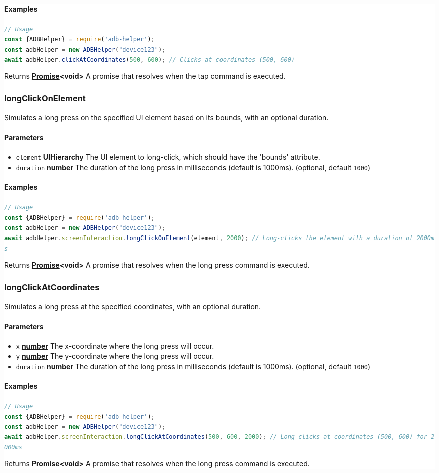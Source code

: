#### Examples

```javascript
// Usage
const {ADBHelper} = require('adb-helper');
const adbHelper = new ADBHelper("device123");
await adbHelper.clickAtCoordinates(500, 600); // Clicks at coordinates (500, 600)
```

Returns **[Promise][267]\<void>** A promise that resolves when the tap command is executed.

### longClickOnElement

Simulates a long press on the specified UI element based on its bounds, with an optional duration.

#### Parameters

*   `element` **UIHierarchy** The UI element to long-click, which should have the 'bounds' attribute.
*   `duration` **[number][272]** The duration of the long press in milliseconds (default is 1000ms). (optional, default `1000`)

#### Examples

```javascript
// Usage
const {ADBHelper} = require('adb-helper');
const adbHelper = new ADBHelper("device123");
await adbHelper.screenInteraction.longClickOnElement(element, 2000); // Long-clicks the element with a duration of 2000ms
```

Returns **[Promise][267]\<void>** A promise that resolves when the long press command is executed.

### longClickAtCoordinates

Simulates a long press at the specified coordinates, with an optional duration.

#### Parameters

*   `x` **[number][272]** The x-coordinate where the long press will occur.
*   `y` **[number][272]** The y-coordinate where the long press will occur.
*   `duration` **[number][272]** The duration of the long press in milliseconds (default is 1000ms). (optional, default `1000`)

#### Examples

```javascript
// Usage
const {ADBHelper} = require('adb-helper');
const adbHelper = new ADBHelper("device123");
await adbHelper.screenInteraction.longClickAtCoordinates(500, 600, 2000); // Long-clicks at coordinates (500, 600) for 2000ms
```

Returns **[Promise][267]\<void>** A promise that resolves when the long press command is executed.


[1]: #adb
[2]: #execcommand
[3]: #parameters
[4]: #adbhelper
[5]: #properties
[6]: #examples
[7]: #appmanagement
[8]: #parameters-1
[9]: #examples-1
[10]: #getcurrentscreenactivity
[11]: #examples-2
[12]: #openapp
[13]: #parameters-2
[14]: #examples-3
[15]: #getinstalledapps
[16]: #parameters-3
[17]: #examples-4
[18]: #clearappdata
[19]: #parameters-4
[20]: #examples-5
[21]: #installapp
[22]: #parameters-5
[23]: #examples-6
[24]: #uninstallapp
[25]: #parameters-6
[26]: #examples-7
[27]: #disableapp
[28]: #parameters-7
[29]: #examples-8
[30]: #enableapp
[31]: #parameters-8
[32]: #examples-9
[33]: #getgrantedpermissions
[34]: #parameters-9
[35]: #examples-10
[36]: #getapppermissions
[37]: #parameters-10
[38]: #examples-11
[39]: #grantpermission
[40]: #parameters-11
[41]: #examples-12
[42]: #revokepermission
[43]: #parameters-12
[44]: #examples-13
[45]: #isappinstalled
[46]: #parameters-13
[47]: #examples-14
[48]: #forcestopapp
[49]: #parameters-14
[50]: #examples-15
[51]: #launchurl
[52]: #parameters-15
[53]: #examples-16
[54]: #launchactivitywithextras
[55]: #parameters-16
[56]: #examples-17
[57]: #disableappnotifications
[58]: #parameters-17
[59]: #examples-18
[60]: #enableappnotifications
[61]: #parameters-18
[62]: #examples-19
[63]: #modifysharedpreferences
[64]: #parameters-19
[65]: #sendintenttoapp
[66]: #parameters-20
[67]: #listappactivities
[68]: #parameters-21
[69]: #listprocesses
[70]: #getcachedscreenhierarchyvalue
[71]: #setcachedscreenhierarchyvalue
[72]: #parameters-22
[73]: #getcachedelementvalue
[74]: #setcachedelementvalue
[75]: #parameters-23
[76]: #getcurrentactivityvalue
[77]: #setcurrentactivityvalue
[78]: #parameters-24
[79]: #getcachedscreenresolutionvalue
[80]: #setcachedscreenresolutionvalue
[81]: #parameters-25
[82]: #devicecontrol
[83]: #parameters-26
[84]: #examples-20
[85]: #pressback
[86]: #presshome
[87]: #pressrecentapps
[88]: #checkdevice
[89]: #examples-21
[90]: #rebootdevice
[91]: #examples-22
[92]: #setbrightness
[93]: #parameters-27
[94]: #examples-23
[95]: #setautorotation
[96]: #parameters-28
[97]: #examples-24
[98]: #enableusbdebugging
[99]: #examples-25
[100]: #disabledevelopermode
[101]: #examples-26
[102]: #checkandroidversion
[103]: #examples-27
[104]: #getbatterystatus
[105]: #examples-28
[106]: #togglemobiledata
[107]: #parameters-29
[108]: #examples-29
[109]: #togglesync
[110]: #parameters-30
[111]: #examples-30
[112]: #togglegps
[113]: #parameters-31
[114]: #examples-31
[115]: #togglewifi
[116]: #parameters-32
[117]: #examples-32
[118]: #togglebluetooth
[119]: #parameters-33
[120]: #examples-33
[121]: #toggleairplanemode
[122]: #parameters-34
[123]: #examples-34
[124]: #factoryreset
[125]: #examples-35
[126]: #wipeuserdata
[127]: #examples-36
[128]: #rebootintorecovery
[129]: #examples-37
[130]: #changelanguage
[131]: #parameters-35
[132]: #examples-38
[133]: #capturesystemlog
[134]: #examples-39
[135]: #setmediavolume
[136]: #parameters-36
[137]: #examples-40
[138]: #setringtonevolume
[139]: #parameters-37
[140]: #examples-41
[141]: #setnotificationvolume
[142]: #parameters-38
[143]: #examples-42
[144]: #enablesilentmode
[145]: #examples-43
[146]: #disablesilentmode
[147]: #examples-44
[148]: #enabledonotdisturb
[149]: #examples-45
[150]: #disabledonotdisturb
[151]: #examples-46
[152]: #setsystemtime
[153]: #parameters-39
[154]: #examples-47
[155]: #settimezone
[156]: #parameters-40
[157]: #examples-48
[158]: #enableautotimesync
[159]: #examples-49
[160]: #checkdevelopmentsettings
[161]: #examples-50
[162]: #checkadbsettings
[163]: #examples-51
[164]: #
[165]: #parameters-41
[166]: #screen
[167]: #parameters-42
[168]: #examples-52
[169]: #getscreenhierarchy
[170]: #parameters-43
[171]: #examples-53
[172]: #findelement
[173]: #parameters-44
[174]: #examples-54
[175]: #getscreenresolution
[176]: #examples-55
[177]: #startscreenrecording
[178]: #parameters-45
[179]: #examples-56
[180]: #stopscreenrecording
[181]: #parameters-46
[182]: #examples-57
[183]: #enabledarkmode
[184]: #examples-58
[185]: #disabledarkmode
[186]: #examples-59
[187]: #setsystemdefaultdisplaymode
[188]: #examples-60
[189]: #setlandscapemode
[190]: #examples-61
[191]: #setportraitmode
[192]: #examples-62
[193]: #checkscreenstatus
[194]: #examples-63
[195]: #getscreendensity
[196]: #examples-64
[197]: #setscreendensity
[198]: #parameters-47
[199]: #examples-65
[200]: #screeninteractions
[201]: #parameters-48
[202]: #examples-66
[203]: #clickelement
[204]: #parameters-49
[205]: #examples-67
[206]: #clickatcoordinates
[207]: #parameters-50
[208]: #examples-68
[209]: #longclickonelement
[210]: #parameters-51
[211]: #examples-69
[212]: #longclickatcoordinates
[213]: #parameters-52
[214]: #examples-70
[215]: #doubletapatcoordinates
[216]: #parameters-53
[217]: #examples-71
[218]: #takescreenshot
[219]: #parameters-54
[220]: #examples-72
[221]: #swipe
[222]: #parameters-55
[223]: #examples-73
[224]: #typetext
[225]: #parameters-56
[226]: #examples-74
[227]: #presskey
[228]: #parameters-57
[229]: #examples-75
[230]: #zoom
[231]: #parameters-58
[232]: #examples-76
[233]: #uiattributes
[234]: #parameters-59
[235]: #examples-77
[236]: #ischeckable
[237]: #parameters-60
[238]: #examples-78
[239]: #checkchecked
[240]: #parameters-61
[241]: #examples-79
[242]: #isclickable
[243]: #parameters-62
[244]: #examples-80
[245]: #isenabled
[246]: #parameters-63
[247]: #examples-81
[248]: #isfocusable
[249]: #parameters-64
[250]: #examples-82
[251]: #isfocused
[252]: #parameters-65
[253]: #examples-83
[254]: #isscrollable
[255]: #parameters-66
[256]: #examples-84
[257]: #islongclickable
[258]: #parameters-67
[259]: #examples-85
[260]: #ispassword
[261]: #parameters-68
[262]: #examples-86
[263]: #isselected
[264]: #parameters-69
[265]: #examples-87
[266]: https://developer.mozilla.org/docs/Web/JavaScript/Reference/Global_Objects/String
[267]: https://developer.mozilla.org/docs/Web/JavaScript/Reference/Global_Objects/Promise
[268]: https://developer.mozilla.org/docs/Web/JavaScript/Reference/Global_Objects/Error
[269]: https://developer.mozilla.org/docs/Web/JavaScript/Reference/Global_Objects/Array
[270]: https://developer.mozilla.org/docs/Web/JavaScript/Reference/Global_Objects/Object
[271]: https://developer.mozilla.org/docs/Web/JavaScript/Reference/Global_Objects/Boolean
[272]: https://developer.mozilla.org/docs/Web/JavaScript/Reference/Global_Objects/Number